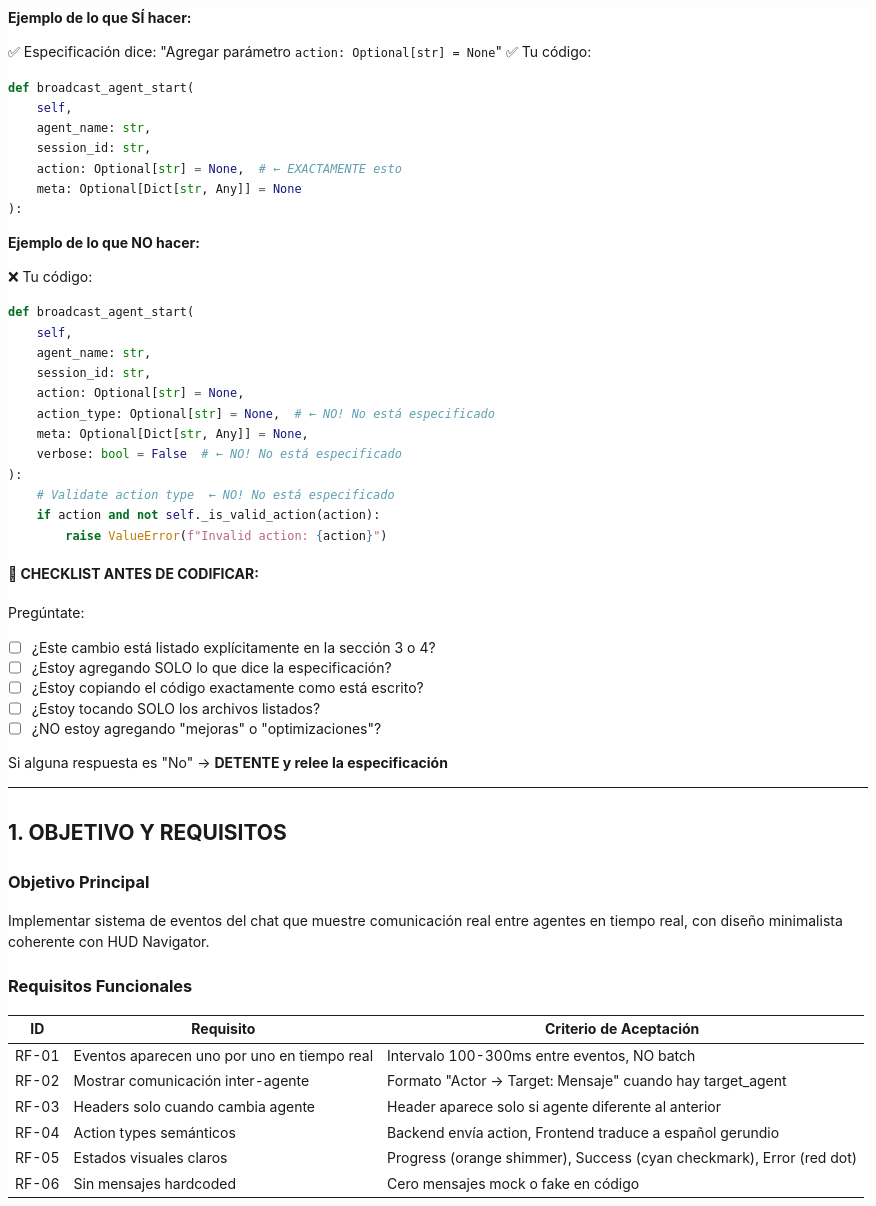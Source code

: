 **Ejemplo de lo que SÍ hacer:**

✅ Especificación dice: "Agregar parámetro `action: Optional[str] = None`"
✅ Tu código:
```python
def broadcast_agent_start(
    self,
    agent_name: str,
    session_id: str,
    action: Optional[str] = None,  # ← EXACTAMENTE esto
    meta: Optional[Dict[str, Any]] = None
):
```

**Ejemplo de lo que NO hacer:**

❌ Tu código:
```python
def broadcast_agent_start(
    self,
    agent_name: str,
    session_id: str,
    action: Optional[str] = None,
    action_type: Optional[str] = None,  # ← NO! No está especificado
    meta: Optional[Dict[str, Any]] = None,
    verbose: bool = False  # ← NO! No está especificado
):
    # Validate action type  ← NO! No está especificado
    if action and not self._is_valid_action(action):
        raise ValueError(f"Invalid action: {action}")
```

#### **📝 CHECKLIST ANTES DE CODIFICAR:**

Pregúntate:
- [ ] ¿Este cambio está listado explícitamente en la sección 3 o 4?
- [ ] ¿Estoy agregando SOLO lo que dice la especificación?
- [ ] ¿Estoy copiando el código exactamente como está escrito?
- [ ] ¿Estoy tocando SOLO los archivos listados?
- [ ] ¿NO estoy agregando "mejoras" o "optimizaciones"?

Si alguna respuesta es "No" → **DETENTE y relee la especificación**

---

## 1. OBJETIVO Y REQUISITOS

### **Objetivo Principal**
Implementar sistema de eventos del chat que muestre comunicación real entre agentes en tiempo real, con diseño minimalista coherente con HUD Navigator.

### **Requisitos Funcionales**

| ID | Requisito | Criterio de Aceptación |
|----|-----------|------------------------|
| RF-01 | Eventos aparecen uno por uno en tiempo real | Intervalo 100-300ms entre eventos, NO batch |
| RF-02 | Mostrar comunicación inter-agente | Formato "Actor → Target: Mensaje" cuando hay target_agent |
| RF-03 | Headers solo cuando cambia agente | Header aparece solo si agente diferente al anterior |
| RF-04 | Action types semánticos | Backend envía action, Frontend traduce a español gerundio |
| RF-05 | Estados visuales claros | Progress (orange shimmer), Success (cyan checkmark), Error (red dot) |
| RF-06 | Sin mensajes hardcoded | Cero mensajes mock o fake en código |